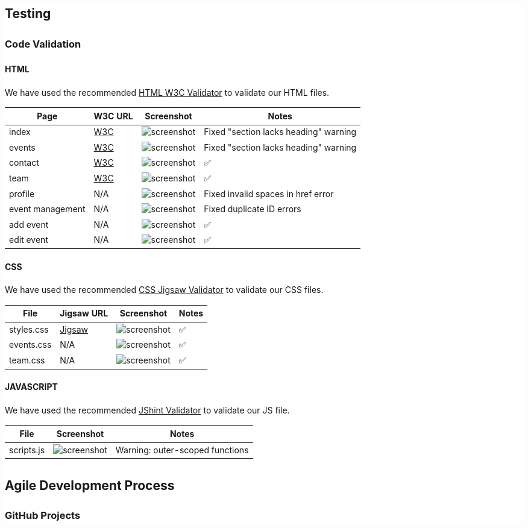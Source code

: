 ## Testing

### Code Validation

#### HTML

We have used the recommended [HTML W3C Validator](https://validator.w3.org) to validate our HTML files.

| Page | W3C URL | Screenshot | Notes |
| --- | --- | --- | --- |
| index | [W3C](https://validator.w3.org/nu/?doc=https://united-events-a9a097150c85.herokuapp.com/) | ![screenshot](documentation/validation/html-index.png) | Fixed "section lacks heading" warning |
| events | [W3C](https://validator.w3.org/nu/?doc=https://united-events-a9a097150c85.herokuapp.com/events/) | ![screenshot](documentation/validation/html-events.png) | Fixed "section lacks heading" warning |
| contact | [W3C](https://validator.w3.org/nu/?doc=https://united-events-a9a097150c85.herokuapp.com/contact/) | ![screenshot](documentation/validation/html-contact.png) | ✅ |
| team | [W3C](https://validator.w3.org/nu/?doc=https://united-events-a9a097150c85.herokuapp.com/team/) | ![screenshot](documentation/validation/html-team.png) | ✅ |
| profile | N/A | ![screenshot](documentation/validation/html-profile.png) | Fixed invalid spaces in href error |
| event management | N/A | ![screenshot](documentation/validation/html-event-management.png) | Fixed duplicate ID errors |
| add event | N/A | ![screenshot](documentation/validation/html-add-event.png) | ✅ |
| edit event | N/A | ![screenshot](documentation/validation/html-edit-event.png) | ✅ |

#### CSS

We have used the recommended [CSS Jigsaw Validator](https://jigsaw.w3.org/css-validator) to validate our CSS files.

| File | Jigsaw URL | Screenshot | Notes |
| --- | --- | --- | --- |
| styles.css | [Jigsaw](https://jigsaw.w3.org/css-validator/validator?uri=https%3A%2F%2Funited-events-a9a097150c85.herokuapp.com) | ![screenshot](documentation/validation/css-styles.png) | ✅ |
| events.css | N/A | ![screenshot](documentation/validation/css-events.png) | ✅ |
| team.css | N/A | ![screenshot](documentation/validation/css-team.png) | ✅ |

#### JAVASCRIPT

We have used the recommended [JShint Validator](https://jshint.com) to validate our JS file.

| File | Screenshot | Notes |
| --- | --- | --- |
| scripts.js | ![screenshot](documentation/validation/js-scripts.png) | Warning: outer-scoped functions |


## Agile Development Process

### GitHub Projects
